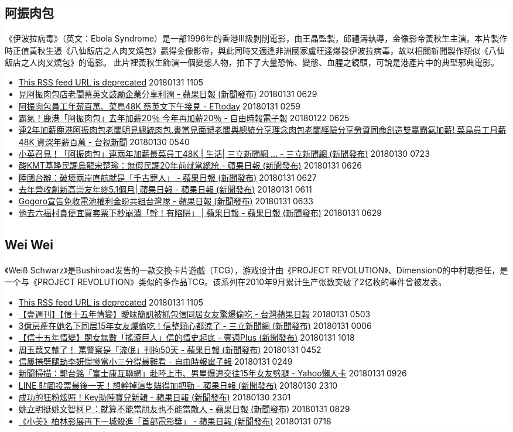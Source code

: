 ## 阿振肉包

《伊波拉病毒》（英文：Ebola Syndrome）是一部1996年的香港III級剝削電影，由王晶監製，邱禮濤執導，金像影帝黃秋生主演。本片製作時正值黃秋生憑《八仙飯店之人肉叉燒包》贏得金像影帝，與此同時又適逢非洲國家盧旺達爆發伊波拉病毒，故以相關新聞製作類似《八仙飯店之人肉叉燒包》的電影。
此片裡黃秋生飾演一個變態人物，拍下了大量恐怖、變態、血腥之鏡頭，可說是港產片中的典型邪典電影。
- [This RSS feed URL is deprecated](0 "This RSS feed URL is deprecated") 20180131 1105
- [​見阿振肉包店老闆蔡英文鼓勵企業分享利潤 - 蘋果日報 (新聞發布)](https://tw.appledaily.com/new/realtime/20180131/1289294/ "​見阿振肉包店老闆蔡英文鼓勵企業分享利潤 - 蘋果日報 (新聞發布)") 20180131 0629
- [阿振肉包員工年薪百萬、菜鳥48K 蔡英文下午接見 - ETtoday](https://www.ettoday.net/news/20180131/1104369.htm "阿振肉包員工年薪百萬、菜鳥48K 蔡英文下午接見 - ETtoday") 20180131 0259
- [霸氣！鹿港「阿振肉包」去年加薪20％ 今年再加薪20％ - 自由時報電子報](http://news.ltn.com.tw/news/business/breakingnews/2319230 "霸氣！鹿港「阿振肉包」去年加薪20％ 今年再加薪20％ - 自由時報電子報") 20180122 0625
- [連2年加薪鹿港阿振肉包老闆明見總統肉包.書當見面禮老闆與總統分享理念肉包老闆經驗分享勞資同命創造雙贏霸氣加薪! 菜鳥員工月薪48K 資深年薪百萬 - 台視新聞](https://www.ttv.com.tw/news/view/10701300014500I/568 "連2年加薪鹿港阿振肉包老闆明見總統肉包.書當見面禮老闆與總統分享理念肉包老闆經驗分享勞資同命創造雙贏霸氣加薪! 菜鳥員工月薪48K 資深年薪百萬 - 台視新聞") 20180130 0540
- [小英召見！「阿振肉包」連兩年加薪最菜員工48K | 生活| 三立新聞網 ... - 三立新聞網 (新聞發布)](http://www.setn.com/News.aspx?NewsID=343001 "小英召見！「阿振肉包」連兩年加薪最菜員工48K | 生活| 三立新聞網 ... - 三立新聞網 (新聞發布)") 20180130 0723
- [​酸KMT基隆民調烏龍宋楚瑜：無假民調20年前就當總統 - 蘋果日報 (新聞發布)](https://tw.appledaily.com/new/realtime/20180131/1289275/ "​酸KMT基隆民調烏龍宋楚瑜：無假民調20年前就當總統 - 蘋果日報 (新聞發布)") 20180131 0626
- [陸國台辦：破壞兩岸直航就是「千古罪人」 - 蘋果日報 (新聞發布)](https://tw.appledaily.com/new/realtime/20180131/1289298/ "陸國台辦：破壞兩岸直航就是「千古罪人」 - 蘋果日報 (新聞發布)") 20180131 0627
- [​去年營收創新高崇友年終5.1個月| 蘋果日報 - 蘋果日報 (新聞發布)](https://tw.appledaily.com/new/realtime/20180131/1289242/ "​去年營收創新高崇友年終5.1個月| 蘋果日報 - 蘋果日報 (新聞發布)") 20180131 0611
- [Gogoro宣告免收電池權利金盼共組台灣隊 - 蘋果日報 (新聞發布)](https://tw.appledaily.com/new/realtime/20180131/1289293/ "Gogoro宣告免收電池權利金盼共組台灣隊 - 蘋果日報 (新聞發布)") 20180131 0633
- [他去六福村貪便宜買套票下秒崩潰「幹！有陷阱」 | 蘋果日報 - 蘋果日報 (新聞發布)](https://tw.appledaily.com/new/realtime/20180131/1289297/ "他去六福村貪便宜買套票下秒崩潰「幹！有陷阱」 | 蘋果日報 - 蘋果日報 (新聞發布)") 20180131 0629

## Wei Wei

《Weiß Schwarz》是Bushiroad发售的一款交換卡片遊戲（TCG），游戏设计由《PROJECT REVOLUTION》、Dimension0的中村聰担任，是一个与《PROJECT REVOLUTION》类似的多作品TCG。该系列在2010年9月累计生产张数突破了2亿枚的事件曾被发表。
- [This RSS feed URL is deprecated](0 "This RSS feed URL is deprecated") 20180131 1105
- [【壹週刊】【信十五年情變】曖昧簡訊被抓包信同居女友驚爆偷吃 - 台灣蘋果日報](https://tw.appledaily.com/new/realtime/20180131/1289121/ "【壹週刊】【信十五年情變】曖昧簡訊被抓包信同居女友驚爆偷吃 - 台灣蘋果日報") 20180131 0503
- [3億房產在她名下同居15年女友爆偷吃！信整顆心都涼了 - 三立新聞網 (新聞發布)](http://www.setn.com/News.aspx?NewsID=343263 "3億房產在她名下同居15年女友爆偷吃！信整顆心都涼了 - 三立新聞網 (新聞發布)") 20180131 0006
- [【信十五年情變】閱女無數「搖滾巨人」信的情史起底 - 壹週Plus (新聞發布)](http://nextplus.nextmedia.com/news/latest/20180131/570322 "【信十五年情變】閱女無數「搖滾巨人」信的情史起底 - 壹週Plus (新聞發布)") 20180131 1018
- [周玉蔻又輸了！ 罵警察是「流氓」判拘50天 - 蘋果日報 (新聞發布)](https://tw.appledaily.com/new/realtime/20180131/1289208/ "周玉蔻又輸了！ 罵警察是「流氓」判拘50天 - 蘋果日報 (新聞發布)") 20180131 0452
- [信屢捲劈腿劫李妍憬慘當小三分得最難看 - 自由時報電子報](http://ent.ltn.com.tw/news/breakingnews/2327928 "信屢捲劈腿劫李妍憬慘當小三分得最難看 - 自由時報電子報") 20180131 0249
- [新聞掃描：郭台銘「富士康互聯網」赴陸上市、男星爆遭交往15年女友劈腿 - Yahoo懶人卡](https://tw.youcard.yahoo.com/cardstack/1236c0e0-0662-11e8-93a2-cdd9d1e0f01a/%E6%96%B0%E8%81%9E%E6%8E%83%E6%8F%8F%EF%BC%9A%E9%83%AD%E5%8F%B0%E9%8A%98%E3%80%8C%E5%AF%8C%E5%A3%AB%E5%BA%B7%E4%BA%92%E8%81%AF%E7%B6%B2%E3%80%8D%E8%B5%B4%E9%99%B8%E4%B8%8A%E5%B8%82%E3%80%81%E7%94%B7%E6%98%9F%E7%88%86%E9%81%AD%E4%BA%A4%E5%BE%8015%E5%B9%B4%E5%A5%B3%E5%8F%8B%E5%8A%88%E8%85%BF "新聞掃描：郭台銘「富士康互聯網」赴陸上市、男星爆遭交往15年女友劈腿 - Yahoo懶人卡") 20180131 0926
- [LINE 貼圖投票最後一天！想幹掉這隻貓得加把勁 - 蘋果日報 (新聞發布)](https://tw.appledaily.com/new/realtime/20180131/1288973/ "LINE 貼圖投票最後一天！想幹掉這隻貓得加把勁 - 蘋果日報 (新聞發布)") 20180130 2310
- [成功的狂粉炫照！Key助陣寶兒新輯 - 蘋果日報 (新聞發布)](https://tw.appledaily.com/new/realtime/20180131/1288897/ "成功的狂粉炫照！Key助陣寶兒新輯 - 蘋果日報 (新聞發布)") 20180130 2301
- [姚立明挺姚文智柯Ｐ：就算不能當朋友也不能當敵人 - 蘋果日報 (新聞發布)](https://tw.appledaily.com/new/realtime/20180131/1289422/ "姚立明挺姚文智柯Ｐ：就算不能當朋友也不能當敵人 - 蘋果日報 (新聞發布)") 20180131 0829
- [《小美》柏林影展再下一城殺進「首部電影獎」 - 蘋果日報 (新聞發布)](https://tw.appledaily.com/new/realtime/20180131/1289276/ "《小美》柏林影展再下一城殺進「首部電影獎」 - 蘋果日報 (新聞發布)") 20180131 0718
